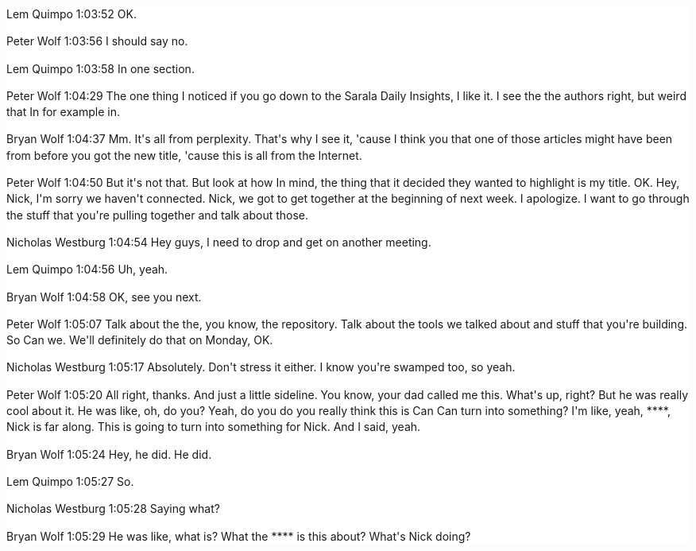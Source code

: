 Lem Quimpo   1:03:52
OK.

Peter Wolf   1:03:56
I should say no.

Lem Quimpo   1:03:58
In one section.

Peter Wolf   1:04:29
The one thing I noticed if you go down to the Sarala Daily Insights, I like it. I see the the authors right, but weird that In for example in.

Bryan Wolf   1:04:37
Mm.
It's all from perplexity. That's why I see it, 'cause I think you that one of those articles might have been from before you got the new title, 'cause this is all from the Internet.

Peter Wolf   1:04:50
But it's not that. But look at how In mind, the thing that it decided they wanted to highlight is my title. OK. Hey, Nick, I'm sorry we haven't connected. Nick, we got to get together at the beginning of next week. I apologize. I want to go through the stuff that you're pulling together and talk about those.

Nicholas Westburg   1:04:54
Hey guys, I need to drop and get on another meeting.

Lem Quimpo   1:04:56
Uh, yeah.

Bryan Wolf   1:04:58
OK, see you next.

Peter Wolf   1:05:07
Talk about the the, you know, the repository. Talk about the tools we talked about and stuff that you're building. So Can we. We'll definitely do that on Monday, OK.

Nicholas Westburg   1:05:17
Absolutely. Don't stress it either. I know you're swamped too, so yeah.

Peter Wolf   1:05:20
All right, thanks. And just a little sideline. You know, your dad called me this. What's up, right? But he was really cool about it. He was like, oh, do you? Yeah, do you do you really think this is Can Can turn into something? I'm like, yeah, ****, Nick is far along. This is going to turn into something for Nick. And I said, yeah.

Bryan Wolf   1:05:24
Hey, he did. He did.

Lem Quimpo   1:05:27
So.

Nicholas Westburg   1:05:28
Saying what?

Bryan Wolf   1:05:29
He was like, what is? What the **** is this about? What's Nick doing?
